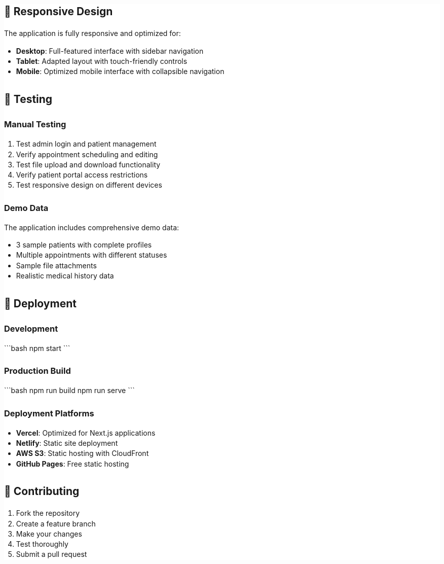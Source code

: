 ## 📱 Responsive Design

The application is fully responsive and optimized for:
- **Desktop**: Full-featured interface with sidebar navigation
- **Tablet**: Adapted layout with touch-friendly controls
- **Mobile**: Optimized mobile interface with collapsible navigation

## 🧪 Testing

### Manual Testing
1. Test admin login and patient management
2. Verify appointment scheduling and editing
3. Test file upload and download functionality
4. Verify patient portal access restrictions
5. Test responsive design on different devices

### Demo Data
The application includes comprehensive demo data:
- 3 sample patients with complete profiles
- Multiple appointments with different statuses
- Sample file attachments
- Realistic medical history data

## 🚀 Deployment

### Development
\`\`\`bash
npm start
\`\`\`

### Production Build
\`\`\`bash
npm run build
npm run serve
\`\`\`

### Deployment Platforms
- **Vercel**: Optimized for Next.js applications
- **Netlify**: Static site deployment
- **AWS S3**: Static hosting with CloudFront
- **GitHub Pages**: Free static hosting

## 🤝 Contributing

1. Fork the repository
2. Create a feature branch
3. Make your changes
4. Test thoroughly
5. Submit a pull request
